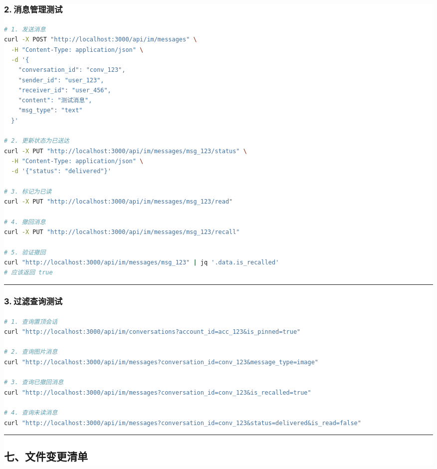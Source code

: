 
### 2. 消息管理测试

```bash
# 1. 发送消息
curl -X POST "http://localhost:3000/api/im/messages" \
  -H "Content-Type: application/json" \
  -d '{
    "conversation_id": "conv_123",
    "sender_id": "user_123",
    "receiver_id": "user_456",
    "content": "测试消息",
    "msg_type": "text"
  }'

# 2. 更新状态为已送达
curl -X PUT "http://localhost:3000/api/im/messages/msg_123/status" \
  -H "Content-Type: application/json" \
  -d '{"status": "delivered"}'

# 3. 标记为已读
curl -X PUT "http://localhost:3000/api/im/messages/msg_123/read"

# 4. 撤回消息
curl -X PUT "http://localhost:3000/api/im/messages/msg_123/recall"

# 5. 验证撤回
curl "http://localhost:3000/api/im/messages/msg_123" | jq '.data.is_recalled'
# 应该返回 true
```

---

### 3. 过滤查询测试

```bash
# 1. 查询置顶会话
curl "http://localhost:3000/api/im/conversations?account_id=acc_123&is_pinned=true"

# 2. 查询图片消息
curl "http://localhost:3000/api/im/messages?conversation_id=conv_123&message_type=image"

# 3. 查询已撤回消息
curl "http://localhost:3000/api/im/messages?conversation_id=conv_123&is_recalled=true"

# 4. 查询未读消息
curl "http://localhost:3000/api/im/messages?conversation_id=conv_123&status=delivered&is_read=false"
```

---

## 七、文件变更清单

